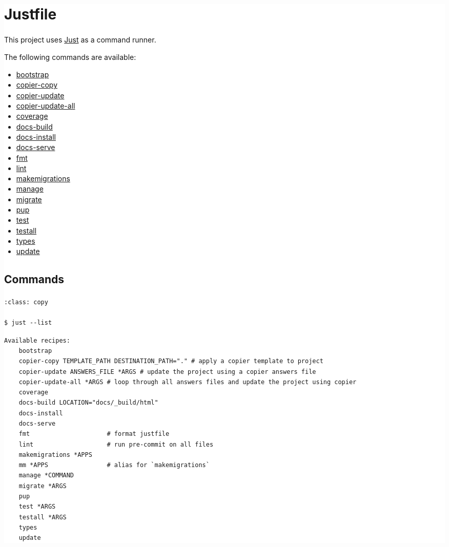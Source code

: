 # Justfile

This project uses [Just](https://github.com/casey/just) as a command runner.

The following commands are available:


- [bootstrap](#bootstrap)
- [copier-copy](#copier-copy)
- [copier-update](#copier-update)
- [copier-update-all](#copier-update-all)
- [coverage](#coverage)
- [docs-build](#docs-build)
- [docs-install](#docs-install)
- [docs-serve](#docs-serve)
- [fmt](#fmt)
- [lint](#lint)
- [makemigrations](#makemigrations)
- [manage](#manage)
- [migrate](#migrate)
- [pup](#pup)
- [test](#test)
- [testall](#testall)
- [types](#types)
- [update](#update)


## Commands

```{code-block} shell
:class: copy

$ just --list
```

```
Available recipes:
    bootstrap
    copier-copy TEMPLATE_PATH DESTINATION_PATH="." # apply a copier template to project
    copier-update ANSWERS_FILE *ARGS # update the project using a copier answers file
    copier-update-all *ARGS # loop through all answers files and update the project using copier
    coverage
    docs-build LOCATION="docs/_build/html"
    docs-install
    docs-serve
    fmt                     # format justfile
    lint                    # run pre-commit on all files
    makemigrations *APPS
    mm *APPS                # alias for `makemigrations`
    manage *COMMAND
    migrate *ARGS
    pup
    test *ARGS
    testall *ARGS
    types
    update

```
